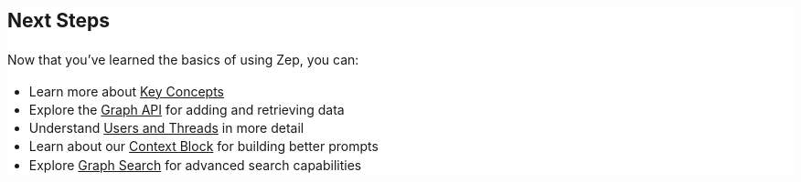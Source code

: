 ## Next Steps

Now that you’ve learned the basics of using Zep, you can:

  * Learn more about [Key Concepts](/v3/concepts)
  * Explore the [Graph API](/v3/adding-data-to-the-graph) for adding and retrieving data
  * Understand [Users and Threads](/v3/users) in more detail
  * Learn about our [Context Block](/v3/retrieving-memory#retrieving-zeps-context-block) for building better prompts
  * Explore [Graph Search](/v3/searching-the-graph) for advanced search capabilities
